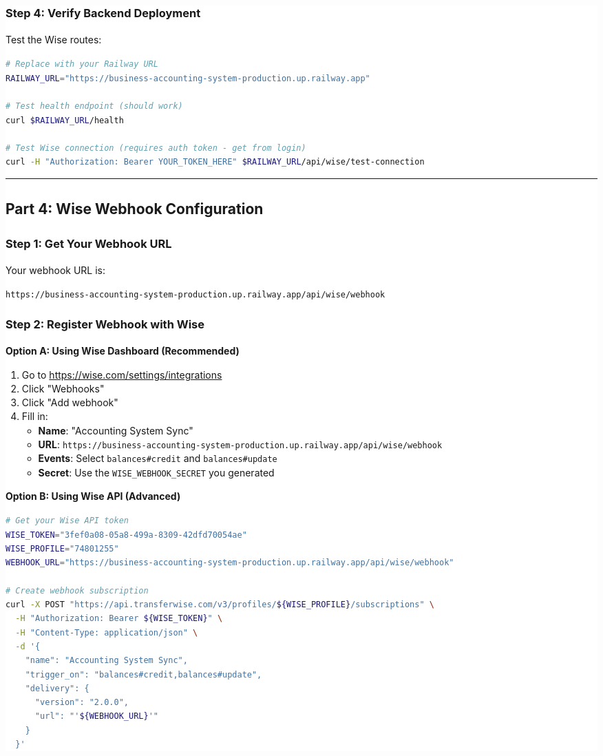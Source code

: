 ### Step 4: Verify Backend Deployment

Test the Wise routes:

```bash
# Replace with your Railway URL
RAILWAY_URL="https://business-accounting-system-production.up.railway.app"

# Test health endpoint (should work)
curl $RAILWAY_URL/health

# Test Wise connection (requires auth token - get from login)
curl -H "Authorization: Bearer YOUR_TOKEN_HERE" $RAILWAY_URL/api/wise/test-connection
```

---

## Part 4: Wise Webhook Configuration

### Step 1: Get Your Webhook URL

Your webhook URL is:
```
https://business-accounting-system-production.up.railway.app/api/wise/webhook
```

### Step 2: Register Webhook with Wise

**Option A: Using Wise Dashboard (Recommended)**

1. Go to https://wise.com/settings/integrations
2. Click "Webhooks"
3. Click "Add webhook"
4. Fill in:
   - **Name**: "Accounting System Sync"
   - **URL**: `https://business-accounting-system-production.up.railway.app/api/wise/webhook`
   - **Events**: Select `balances#credit` and `balances#update`
   - **Secret**: Use the `WISE_WEBHOOK_SECRET` you generated

**Option B: Using Wise API (Advanced)**

```bash
# Get your Wise API token
WISE_TOKEN="3fef0a08-05a8-499a-8309-42dfd70054ae"
WISE_PROFILE="74801255"
WEBHOOK_URL="https://business-accounting-system-production.up.railway.app/api/wise/webhook"

# Create webhook subscription
curl -X POST "https://api.transferwise.com/v3/profiles/${WISE_PROFILE}/subscriptions" \
  -H "Authorization: Bearer ${WISE_TOKEN}" \
  -H "Content-Type: application/json" \
  -d '{
    "name": "Accounting System Sync",
    "trigger_on": "balances#credit,balances#update",
    "delivery": {
      "version": "2.0.0",
      "url": "'${WEBHOOK_URL}'"
    }
  }'
```
